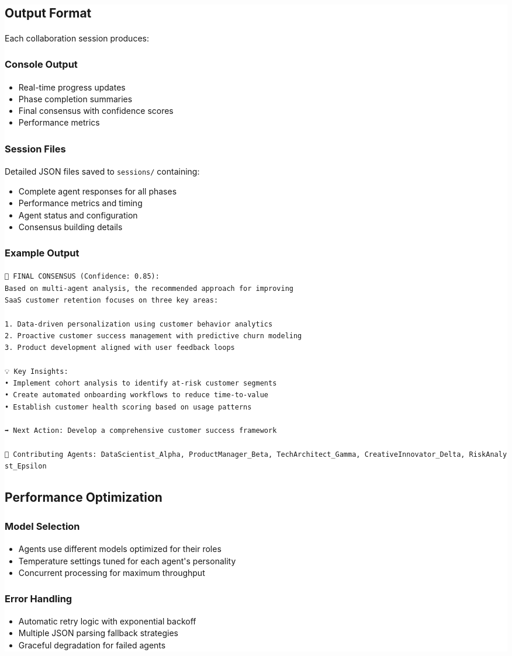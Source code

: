 ## Output Format

Each collaboration session produces:

### Console Output
- Real-time progress updates
- Phase completion summaries
- Final consensus with confidence scores
- Performance metrics

### Session Files
Detailed JSON files saved to `sessions/` containing:
- Complete agent responses for all phases
- Performance metrics and timing
- Agent status and configuration
- Consensus building details

### Example Output
```
🎯 FINAL CONSENSUS (Confidence: 0.85):
Based on multi-agent analysis, the recommended approach for improving 
SaaS customer retention focuses on three key areas:

1. Data-driven personalization using customer behavior analytics
2. Proactive customer success management with predictive churn modeling  
3. Product development aligned with user feedback loops

💡 Key Insights:
• Implement cohort analysis to identify at-risk customer segments
• Create automated onboarding workflows to reduce time-to-value
• Establish customer health scoring based on usage patterns

➡️ Next Action: Develop a comprehensive customer success framework

👥 Contributing Agents: DataScientist_Alpha, ProductManager_Beta, TechArchitect_Gamma, CreativeInnovator_Delta, RiskAnalyst_Epsilon
```

## Performance Optimization

### Model Selection
- Agents use different models optimized for their roles
- Temperature settings tuned for each agent's personality
- Concurrent processing for maximum throughput

### Error Handling
- Automatic retry logic with exponential backoff
- Multiple JSON parsing fallback strategies
- Graceful degradation for failed agents

